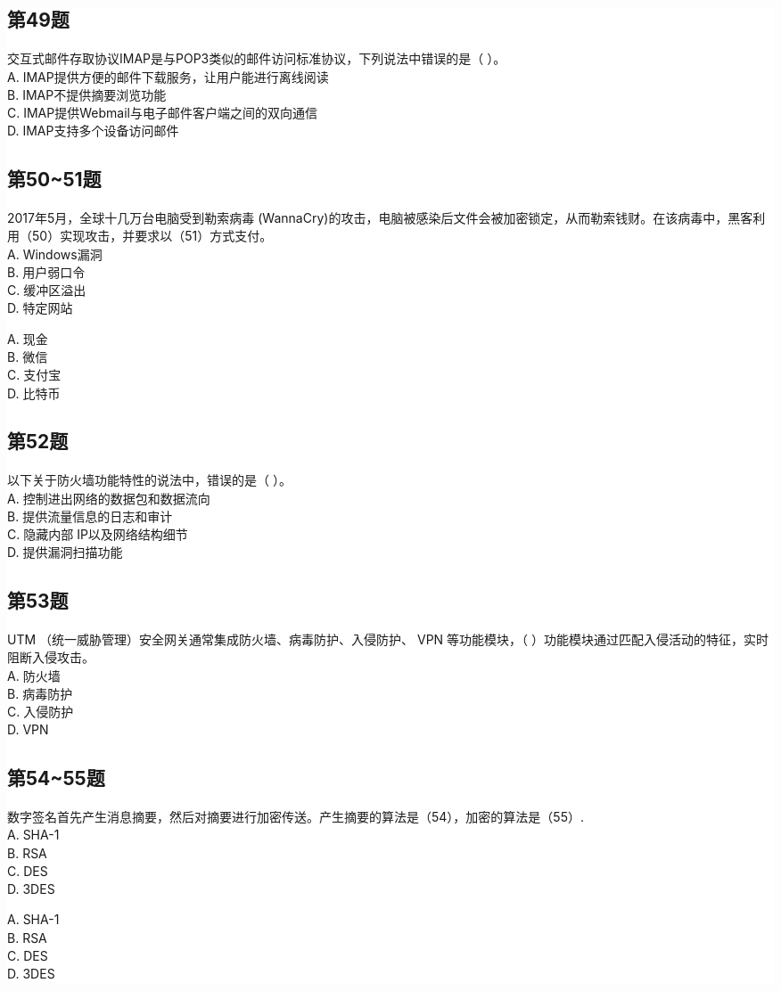 
## 第49题 ##

交互式邮件存取协议IMAP是与POP3类似的邮件访问标准协议，下列说法中错误的是（ ）。  
A. IMAP提供方便的邮件下载服务，让用户能进行离线阅读  
B. IMAP不提供摘要浏览功能  
C. IMAP提供Webmail与电子邮件客户端之间的双向通信  
D. IMAP支持多个设备访问邮件  


## 第50~51题 ##

2017年5月，全球十几万台电脑受到勒索病毒 (WannaCry)的攻击，电脑被感染后文件会被加密锁定，从而勒索钱财。在该病毒中，黑客利用（50）实现攻击，并要求以（51）方式支付。  
A. Windows漏洞  
B. 用户弱口令  
C. 缓冲区溢出  
D. 特定网站  
  
A. 现金  
B. 微信  
C. 支付宝  
D. 比特币  


## 第52题 ##

以下关于防火墙功能特性的说法中，错误的是（ ）。  
A. 控制进出网络的数据包和数据流向  
B. 提供流量信息的日志和审计  
C. 隐藏内部 IP以及网络结构细节  
D. 提供漏洞扫描功能  


## 第53题 ##

UTM （统一威胁管理）安全网关通常集成防火墙、病毒防护、入侵防护、 VPN 等功能模块，（ ）功能模块通过匹配入侵活动的特征，实时阻断入侵攻击。  
A. 防火墙  
B. 病毒防护  
C. 入侵防护  
D. VPN  


## 第54~55题 ##

数字签名首先产生消息摘要，然后对摘要进行加密传送。产生摘要的算法是（54），加密的算法是（55）.  
A. SHA-1  
B. RSA  
C. DES  
D. 3DES  
  
A. SHA-1  
B. RSA  
C. DES  
D. 3DES  
